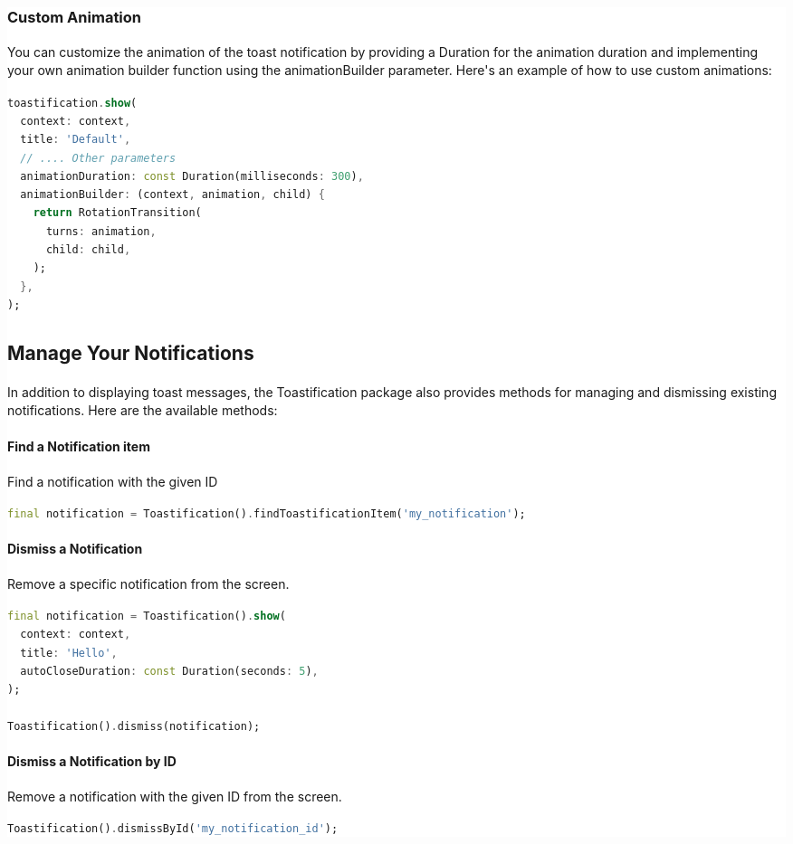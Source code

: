 
### Custom Animation

You can customize the animation of the toast notification by providing a Duration for the animation duration and implementing your own animation builder function using the animationBuilder parameter. Here's an example of how to use custom animations:

```dart
toastification.show(
  context: context,
  title: 'Default',
  // .... Other parameters
  animationDuration: const Duration(milliseconds: 300),
  animationBuilder: (context, animation, child) {
    return RotationTransition(
      turns: animation,
      child: child,
    );
  },
);
```

## Manage Your Notifications

In addition to displaying toast messages, the Toastification package also provides methods for managing and dismissing existing notifications. Here are the available methods:



#### Find a Notification item

Find a notification with the given ID

```dart
final notification = Toastification().findToastificationItem('my_notification');
```
#### Dismiss a Notification

Remove a specific notification from the screen.

```dart
final notification = Toastification().show(
  context: context,
  title: 'Hello',
  autoCloseDuration: const Duration(seconds: 5),
);

Toastification().dismiss(notification);
```

#### Dismiss a Notification by ID

Remove a notification with the given ID from the screen.

``` dart
Toastification().dismissById('my_notification_id');
```
